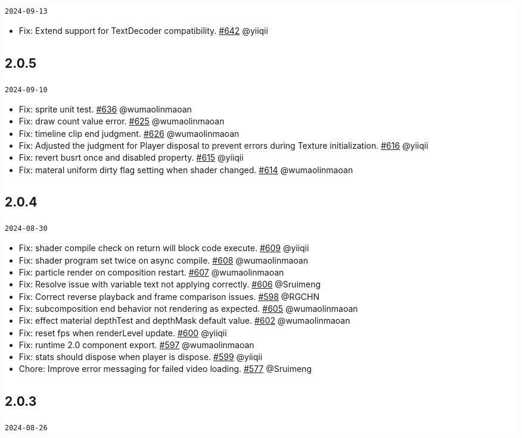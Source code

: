 `2024-09-13`

- Fix: Extend support for TextDecoder compatibility. [#642](https://github.com/galacean/effects-runtime/pull/642) @yiiqii

## 2.0.5

`2024-09-10`

- Fix: sprite unit test. [#636](https://github.com/galacean/effects-runtime/pull/636) @wumaolinmaoan
- Fix: draw count value error. [#625](https://github.com/galacean/effects-runtime/pull/625) @wumaolinmaoan
- Fix: timeline clip end judgment. [#626](https://github.com/galacean/effects-runtime/pull/626) @wumaolinmaoan
- Fix: Adjusted the judgment for Player disposal to prevent errors during Texture initialization. [#616](https://github.com/galacean/effects-runtime/pull/616) @yiiqii
- Fix: revert busrt once and disabled property. [#615](https://github.com/galacean/effects-runtime/pull/615) @yiiqii
- Fix: materal uniform dirty flag setting when shader changed. [#614](https://github.com/galacean/effects-runtime/pull/614) @wumaolinmaoan

## 2.0.4

`2024-08-30`

- Fix: shader compile check on return will block code execute. [#609](https://github.com/galacean/effects-runtime/pull/609) @yiiqii
- Fix: shader program set twice on async compile. [#608](https://github.com/galacean/effects-runtime/pull/608) @wumaolinmaoan
- Fix: particle render on composition restart. [#607](https://github.com/galacean/effects-runtime/pull/607) @wumaolinmaoan
- Fix: Resolve issue with variable text not applying correctly. [#606](https://github.com/galacean/effects-runtime/pull/606) @Sruimeng
- Fix: Correct reverse playback and frame comparison issues. [#598](https://github.com/galacean/effects-runtime/pull/598) @RGCHN
- Fix: subcomposition end behavior not rendering as expected. [#605](https://github.com/galacean/effects-runtime/pull/605) @wumaolinmaoan
- Fix: effect material depthTest and depthMask default value. [#602](https://github.com/galacean/effects-runtime/pull/602) @wumaolinmaoan
- Fix: reset fps when renderLevel update. [#600](https://github.com/galacean/effects-runtime/pull/600) @yiiqii
- Fix: runtime 2.0 component export. [#597](https://github.com/galacean/effects-runtime/pull/597) @wumaolinmaoan
- Fix: stats should dispose when player is dispose. [#599](https://github.com/galacean/effects-runtime/pull/599) @yiiqii
- Chore: Improve error messaging for failed video loading. [#577](https://github.com/galacean/effects-runtime/pull/577) @Sruimeng

## 2.0.3

`2024-08-26`
